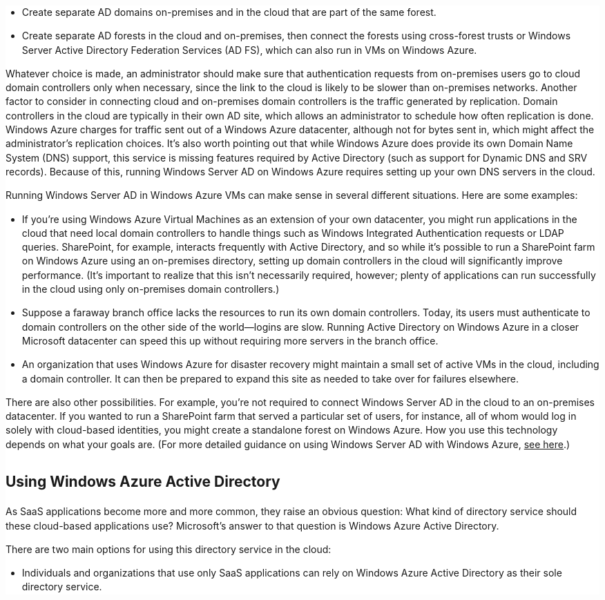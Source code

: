 - Create separate AD domains on-premises and in the cloud that are part of the same forest.

- Create separate AD forests in the cloud and on-premises, then connect the forests using cross-forest trusts or Windows Server Active Directory Federation Services (AD FS), which can also run in VMs on Windows Azure.

Whatever choice is made, an administrator should make sure that authentication requests from on-premises users go to cloud domain controllers only when necessary, since the link to the cloud is likely to be slower than on-premises networks. Another factor to consider in connecting cloud and on-premises domain controllers is the traffic generated by replication. Domain controllers in the cloud are typically in their own AD site, which allows an administrator to schedule how often replication is done. Windows Azure charges for traffic sent out of a Windows Azure datacenter, although not for bytes sent in, which might affect the administrator’s replication choices. It’s also worth pointing out that while Windows Azure does provide its own Domain Name System (DNS) support, this service is missing features required by Active Directory (such as support for Dynamic DNS and SRV records). Because of this, running Windows Server AD on Windows Azure requires setting up your own DNS servers in the cloud.

Running Windows Server AD in Windows Azure VMs can make sense in several different situations. Here are some examples:

- If you’re using Windows Azure Virtual Machines as an extension of your own datacenter, you might run applications in the cloud that need local domain controllers to handle things such as Windows Integrated Authentication requests or LDAP queries. SharePoint, for example, interacts frequently with Active Directory, and so while it’s possible to run a SharePoint farm on Windows Azure using an on-premises directory, setting up domain controllers in the cloud will significantly improve performance. (It’s important to realize that this isn’t necessarily required, however; plenty of applications can run successfully in the cloud using only on-premises domain controllers.)

- Suppose a faraway branch office lacks the resources to run its own domain controllers. Today, its users must authenticate to domain controllers on the other side of the world—logins are slow. Running Active Directory on Windows Azure in a closer Microsoft datacenter can speed this up without requiring more servers in the branch office.

- An organization that uses Windows Azure for disaster recovery might maintain a small set of active VMs in the cloud, including a domain controller. It can then be prepared to expand this site as needed to take over for failures elsewhere.

There are also other possibilities. For example, you’re not required to connect Windows Server AD in the cloud to an on-premises datacenter. If you wanted to run a SharePoint farm that served a particular set of users, for instance, all of whom would log in solely with cloud-based identities, you might create a standalone forest on Windows Azure. How you use this technology depends on what your goals are. (For more detailed guidance on using Windows Server AD with Windows Azure, [see here](http://msdn.microsoft.com/en-us/library/windowsazure/jj156090.aspx).)

## <a name="ad"></a>Using Windows Azure Active Directory

As SaaS applications become more and more common, they raise an obvious question: What kind of directory service should these cloud-based applications use? Microsoft’s answer to that question is Windows Azure Active Directory.

There are two main options for using this directory service in the cloud:

- Individuals and organizations that use only SaaS applications can rely on Windows Azure Active Directory as their sole directory service.
